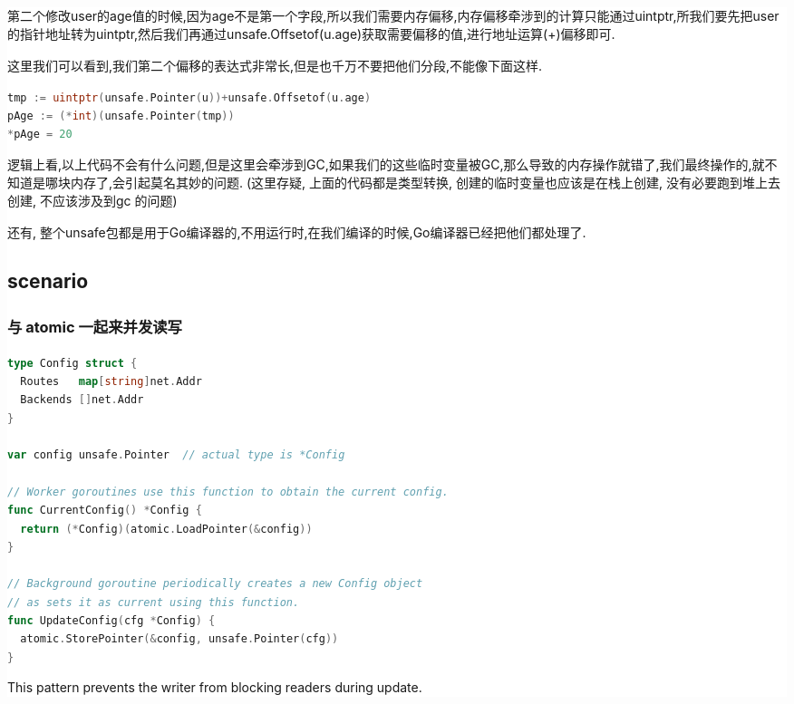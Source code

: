 
第二个修改user的age值的时候,因为age不是第一个字段,所以我们需要内存偏移,内存偏移牵涉到的计算只能通过uintptr,所我们要先把user的指针地址转为uintptr,然后我们再通过unsafe.Offsetof(u.age)获取需要偏移的值,进行地址运算(+)偏移即可.

这里我们可以看到,我们第二个偏移的表达式非常长,但是也千万不要把他们分段,不能像下面这样.
```go
tmp := uintptr(unsafe.Pointer(u))+unsafe.Offsetof(u.age)
pAge := (*int)(unsafe.Pointer(tmp))
*pAge = 20
```
逻辑上看,以上代码不会有什么问题,但是这里会牵涉到GC,如果我们的这些临时变量被GC,那么导致的内存操作就错了,我们最终操作的,就不知道是哪块内存了,会引起莫名其妙的问题.
(这里存疑, 上面的代码都是类型转换, 创建的临时变量也应该是在栈上创建, 没有必要跑到堆上去创建, 不应该涉及到gc 的问题)

还有, 整个unsafe包都是用于Go编译器的,不用运行时,在我们编译的时候,Go编译器已经把他们都处理了.

## scenario
### 与 atomic 一起来并发读写
```go
type Config struct {
  Routes   map[string]net.Addr
  Backends []net.Addr
}

var config unsafe.Pointer  // actual type is *Config

// Worker goroutines use this function to obtain the current config.
func CurrentConfig() *Config {
  return (*Config)(atomic.LoadPointer(&config))
}

// Background goroutine periodically creates a new Config object
// as sets it as current using this function.
func UpdateConfig(cfg *Config) {
  atomic.StorePointer(&config, unsafe.Pointer(cfg))
}
```
This pattern prevents the writer from blocking readers during update.

